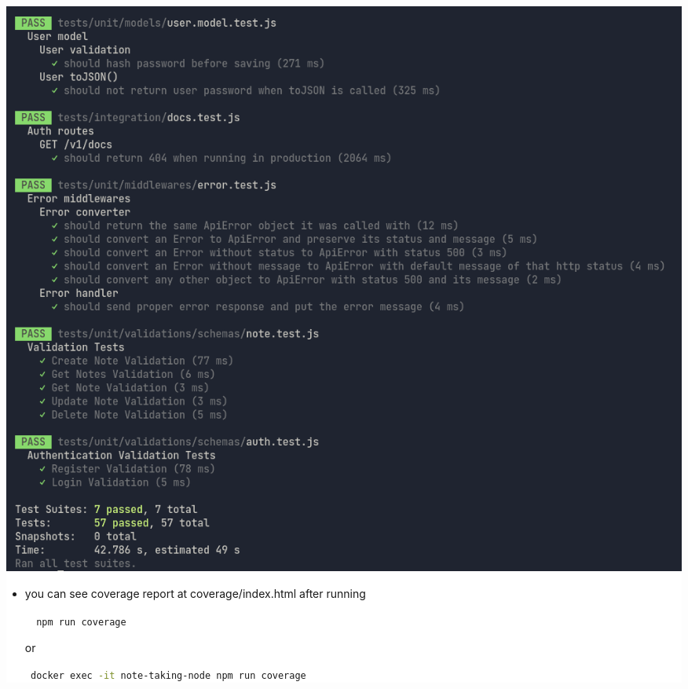 <p align="center">
  <img src="screenshots/7.png">
</p>

- you can see coverage report at coverage/index.html after running

  ```sh
    npm run coverage
  ```

  or

  ```sh
   docker exec -it note-taking-node npm run coverage
  ```

  <p align="center">